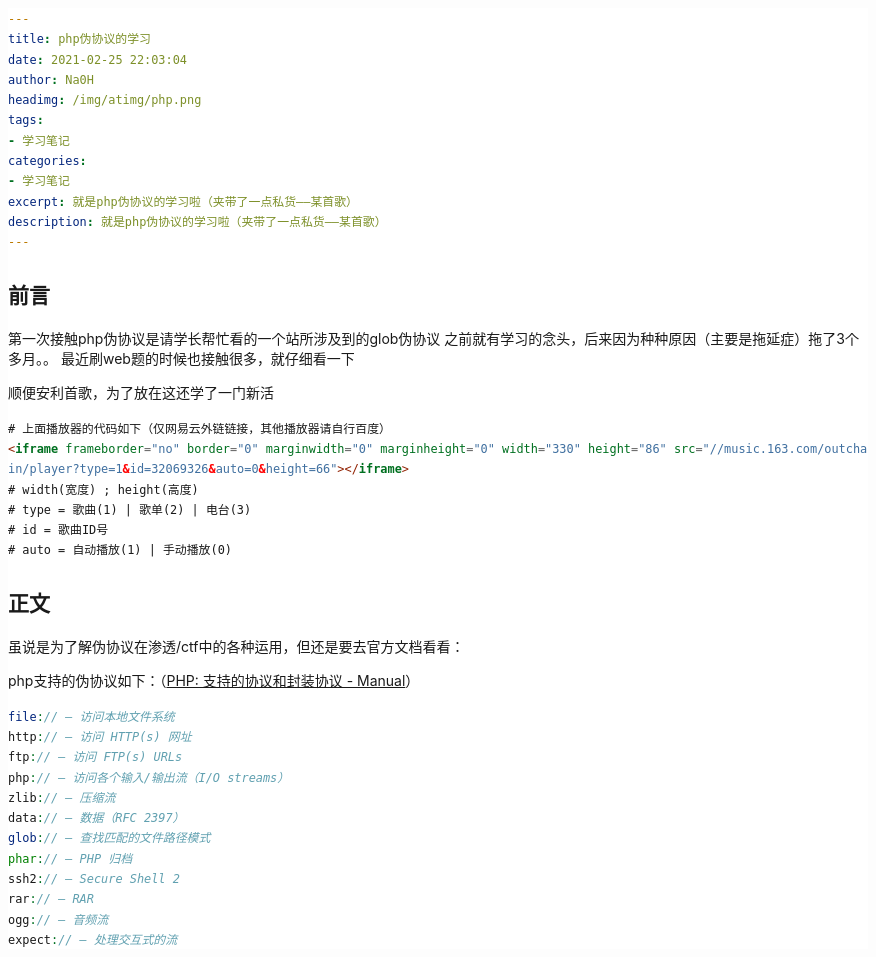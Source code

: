 ```yaml
---
title: php伪协议的学习
date: 2021-02-25 22:03:04
author: Na0H
headimg: /img/atimg/php.png
tags:	
- 学习笔记
categories:
- 学习笔记
excerpt: 就是php伪协议的学习啦（夹带了一点私货——某首歌）
description: 就是php伪协议的学习啦（夹带了一点私货——某首歌）
---
```




## 前言

第一次接触php伪协议是请学长帮忙看的一个站所涉及到的glob伪协议
之前就有学习的念头，后来因为种种原因（主要是拖延症）拖了3个多月。。
最近刷web题的时候也接触很多，就仔细看一下

顺便安利首歌，为了放在这还学了一门新活

<iframe frameborder="no" border="0" marginwidth="0" marginheight="0" width="330" height="86" src="//music.163.com/outchain/player?type=2&id=1459439332&auto=0&height=66"></iframe>

```html
# 上面播放器的代码如下（仅网易云外链链接，其他播放器请自行百度）
<iframe frameborder="no" border="0" marginwidth="0" marginheight="0" width="330" height="86" src="//music.163.com/outchain/player?type=1&id=32069326&auto=0&height=66"></iframe>
# width(宽度) ; height(高度)
# type = 歌曲(1) | 歌单(2) | 电台(3)
# id = 歌曲ID号
# auto = 自动播放(1) | 手动播放(0)
```

## 正文

虽说是为了解伪协议在渗透/ctf中的各种运用，但还是要去官方文档看看：

php支持的伪协议如下：（[PHP: 支持的协议和封装协议 - Manual](https://www.php.net/manual/zh/wrappers.php)）

```php
file:// — 访问本地文件系统
http:// — 访问 HTTP(s) 网址
ftp:// — 访问 FTP(s) URLs
php:// — 访问各个输入/输出流（I/O streams）
zlib:// — 压缩流
data:// — 数据（RFC 2397）
glob:// — 查找匹配的文件路径模式
phar:// — PHP 归档
ssh2:// — Secure Shell 2
rar:// — RAR
ogg:// — 音频流
expect:// — 处理交互式的流
```

